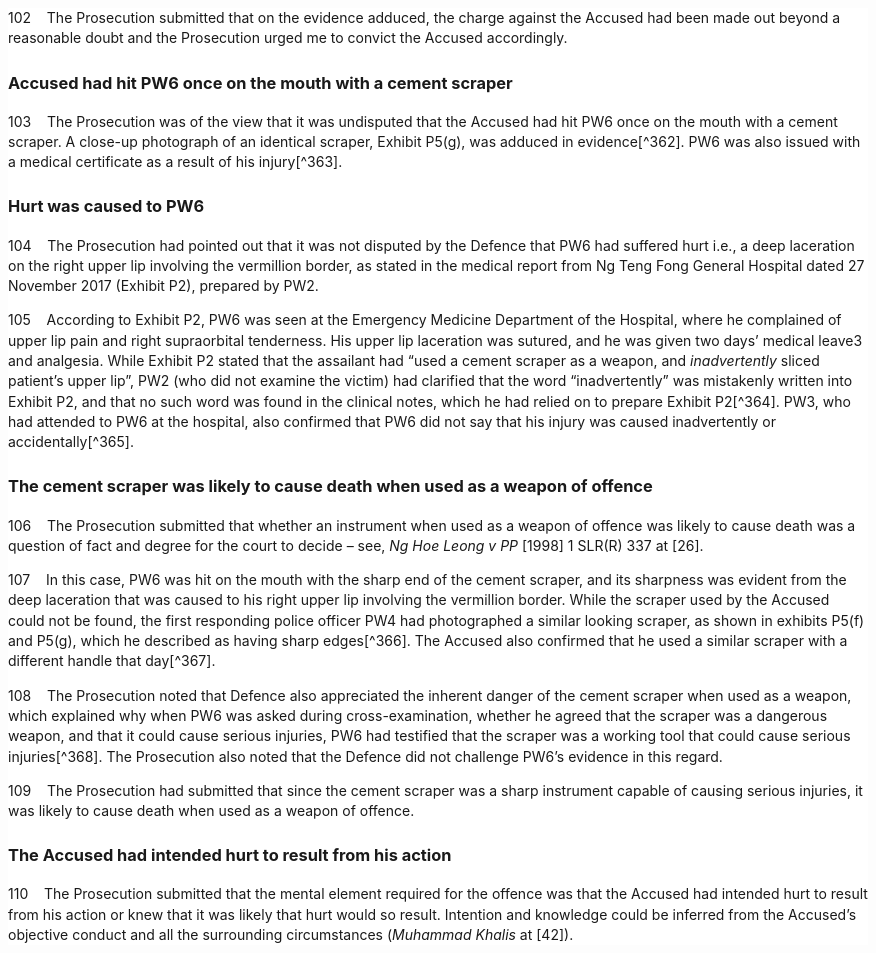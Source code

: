 102    The Prosecution submitted that on the evidence adduced, the charge against the Accused had been made out beyond a reasonable doubt and the Prosecution urged me to convict the Accused accordingly.

### Accused had hit PW6 once on the mouth with a cement scraper

103    The Prosecution was of the view that it was undisputed that the Accused had hit PW6 once on the mouth with a cement scraper. A close-up photograph of an identical scraper, Exhibit P5(g), was adduced in evidence[^362]. PW6 was also issued with a medical certificate as a result of his injury[^363].

### Hurt was caused to PW6

104    The Prosecution had pointed out that it was not disputed by the Defence that PW6 had suffered hurt i.e., a deep laceration on the right upper lip involving the vermillion border, as stated in the medical report from Ng Teng Fong General Hospital dated 27 November 2017 (Exhibit P2), prepared by PW2.

105    According to Exhibit P2, PW6 was seen at the Emergency Medicine Department of the Hospital, where he complained of upper lip pain and right supraorbital tenderness. His upper lip laceration was sutured, and he was given two days’ medical leave3 and analgesia. While Exhibit P2 stated that the assailant had “used a cement scraper as a weapon, and _inadvertently_ sliced patient’s upper lip”, PW2 (who did not examine the victim) had clarified that the word “inadvertently” was mistakenly written into Exhibit P2, and that no such word was found in the clinical notes, which he had relied on to prepare Exhibit P2[^364]. PW3, who had attended to PW6 at the hospital, also confirmed that PW6 did not say that his injury was caused inadvertently or accidentally[^365].

### The cement scraper was likely to cause death when used as a weapon of offence

106    The Prosecution submitted that whether an instrument when used as a weapon of offence was likely to cause death was a question of fact and degree for the court to decide – see, _Ng Hoe Leong v PP_ <span class="citation">\[1998\] 1 SLR(R) 337</span> at \[26\].

107    In this case, PW6 was hit on the mouth with the sharp end of the cement scraper, and its sharpness was evident from the deep laceration that was caused to his right upper lip involving the vermillion border. While the scraper used by the Accused could not be found, the first responding police officer PW4 had photographed a similar looking scraper, as shown in exhibits P5(f) and P5(g), which he described as having sharp edges[^366]. The Accused also confirmed that he used a similar scraper with a different handle that day[^367].

108    The Prosecution noted that Defence also appreciated the inherent danger of the cement scraper when used as a weapon, which explained why when PW6 was asked during cross-examination, whether he agreed that the scraper was a dangerous weapon, and that it could cause serious injuries, PW6 had testified that the scraper was a working tool that could cause serious injuries[^368]. The Prosecution also noted that the Defence did not challenge PW6’s evidence in this regard.

109    The Prosecution had submitted that since the cement scraper was a sharp instrument capable of causing serious injuries, it was likely to cause death when used as a weapon of offence.

### The Accused had intended hurt to result from his action

110    The Prosecution submitted that the mental element required for the offence was that the Accused had intended hurt to result from his action or knew that it was likely that hurt would so result. Intention and knowledge could be inferred from the Accused’s objective conduct and all the surrounding circumstances (_Muhammad Khalis_ at \[42\]).
